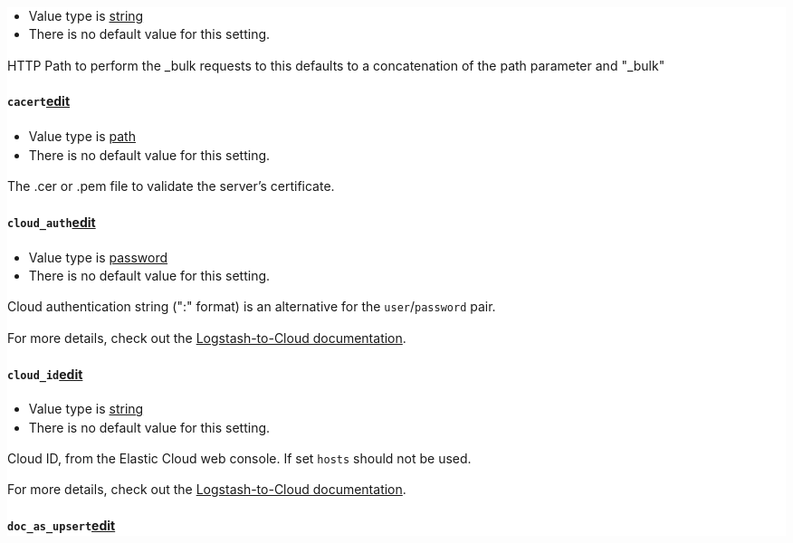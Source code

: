 - Value type is [string](https://www.elastic.co/guide/en/logstash/current/configuration-file-structure.html#string "String")
- There is no default value for this setting.

HTTP Path to perform the _bulk requests to this defaults to a concatenation of the path parameter and "_bulk"

#### [](https://www.elastic.co/guide/en/logstash/current/plugins-outputs-elasticsearch.html#plugins-outputs-elasticsearch-cacert)`cacert`[edit](https://github.com/logstash-plugins/logstash-output-elasticsearch/edit/master/docs/index.asciidoc "Edit this page on GitHub")

- Value type is [path](https://www.elastic.co/guide/en/logstash/current/configuration-file-structure.html#path "Path")
- There is no default value for this setting.

The .cer or .pem file to validate the server’s certificate.

#### [](https://www.elastic.co/guide/en/logstash/current/plugins-outputs-elasticsearch.html#plugins-outputs-elasticsearch-cloud_auth)`cloud_auth`[edit](https://github.com/logstash-plugins/logstash-output-elasticsearch/edit/master/docs/index.asciidoc "Edit this page on GitHub")

- Value type is [password](https://www.elastic.co/guide/en/logstash/current/configuration-file-structure.html#password "Password")
- There is no default value for this setting.

Cloud authentication string ("<username>:<password>" format) is an alternative for the `user`/`password` pair.

For more details, check out the [Logstash-to-Cloud documentation](https://www.elastic.co/guide/en/logstash/7.12/connecting-to-cloud.html).

#### [](https://www.elastic.co/guide/en/logstash/current/plugins-outputs-elasticsearch.html#plugins-outputs-elasticsearch-cloud_id)`cloud_id`[edit](https://github.com/logstash-plugins/logstash-output-elasticsearch/edit/master/docs/index.asciidoc "Edit this page on GitHub")

- Value type is [string](https://www.elastic.co/guide/en/logstash/current/configuration-file-structure.html#string "String")
- There is no default value for this setting.

Cloud ID, from the Elastic Cloud web console. If set `hosts` should not be used.

For more details, check out the [Logstash-to-Cloud documentation](https://www.elastic.co/guide/en/logstash/7.12/connecting-to-cloud.html).

#### [](https://www.elastic.co/guide/en/logstash/current/plugins-outputs-elasticsearch.html#plugins-outputs-elasticsearch-doc_as_upsert)`doc_as_upsert`[edit](https://github.com/logstash-plugins/logstash-output-elasticsearch/edit/master/docs/index.asciidoc "Edit this page on GitHub")
